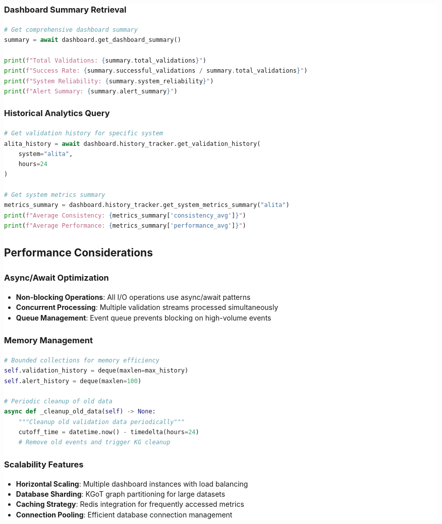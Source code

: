 ### Dashboard Summary Retrieval

```python
# Get comprehensive dashboard summary
summary = await dashboard.get_dashboard_summary()

print(f"Total Validations: {summary.total_validations}")
print(f"Success Rate: {summary.successful_validations / summary.total_validations}")
print(f"System Reliability: {summary.system_reliability}")
print(f"Alert Summary: {summary.alert_summary}")
```

### Historical Analytics Query

```python
# Get validation history for specific system
alita_history = await dashboard.history_tracker.get_validation_history(
    system="alita", 
    hours=24
)

# Get system metrics summary
metrics_summary = dashboard.history_tracker.get_system_metrics_summary("alita")
print(f"Average Consistency: {metrics_summary['consistency_avg']}")
print(f"Average Performance: {metrics_summary['performance_avg']}")
```

## Performance Considerations

### Async/Await Optimization

- **Non-blocking Operations**: All I/O operations use async/await patterns
- **Concurrent Processing**: Multiple validation streams processed simultaneously
- **Queue Management**: Event queue prevents blocking on high-volume events

### Memory Management

```python
# Bounded collections for memory efficiency
self.validation_history = deque(maxlen=max_history)
self.alert_history = deque(maxlen=100)

# Periodic cleanup of old data
async def _cleanup_old_data(self) -> None:
    """Cleanup old validation data periodically"""
    cutoff_time = datetime.now() - timedelta(hours=24)
    # Remove old events and trigger KG cleanup
```

### Scalability Features

- **Horizontal Scaling**: Multiple dashboard instances with load balancing
- **Database Sharding**: KGoT graph partitioning for large datasets
- **Caching Strategy**: Redis integration for frequently accessed metrics
- **Connection Pooling**: Efficient database connection management
